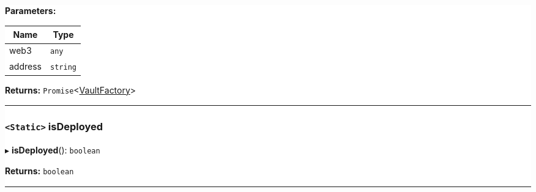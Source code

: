 **Parameters:**

| Name | Type |
| ------ | ------ |
| web3 | `any` |
| address | `string` |

**Returns:** `Promise`<[VaultFactory](_contracts_models_vault_factory_.vaultfactory.md)>

___
<a id="isdeployed"></a>

### `<Static>` isDeployed

▸ **isDeployed**(): `boolean`

**Returns:** `boolean`

___

